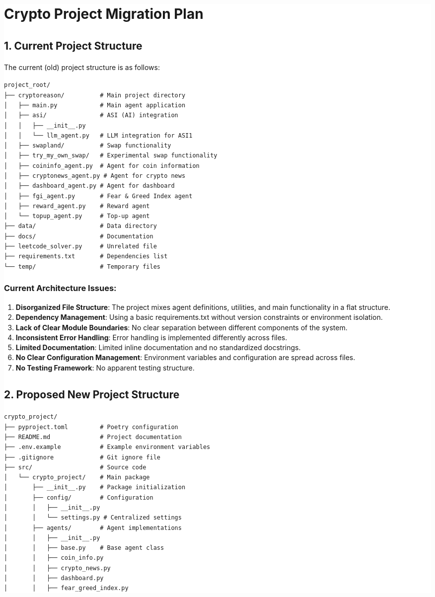 # Crypto Project Migration Plan

## 1. Current Project Structure

The current (old) project structure is as follows:

```
project_root/
├── cryptoreason/          # Main project directory
│   ├── main.py            # Main agent application
│   ├── asi/               # ASI (AI) integration
│   │   ├── __init__.py
│   │   └── llm_agent.py   # LLM integration for ASI1
│   ├── swapland/          # Swap functionality
│   ├── try_my_own_swap/   # Experimental swap functionality
│   ├── coininfo_agent.py  # Agent for coin information
│   ├── cryptonews_agent.py # Agent for crypto news
│   ├── dashboard_agent.py # Agent for dashboard
│   ├── fgi_agent.py       # Fear & Greed Index agent
│   ├── reward_agent.py    # Reward agent
│   └── topup_agent.py     # Top-up agent
├── data/                  # Data directory
├── docs/                  # Documentation
├── leetcode_solver.py     # Unrelated file
├── requirements.txt       # Dependencies list
└── temp/                  # Temporary files
```

### Current Architecture Issues:

1. **Disorganized File Structure**: The project mixes agent definitions, utilities, and main functionality in a flat structure.
2. **Dependency Management**: Using a basic requirements.txt without version constraints or environment isolation.
3. **Lack of Clear Module Boundaries**: No clear separation between different components of the system.
4. **Inconsistent Error Handling**: Error handling is implemented differently across files.
5. **Limited Documentation**: Limited inline documentation and no standardized docstrings.
6. **No Clear Configuration Management**: Environment variables and configuration are spread across files.
7. **No Testing Framework**: No apparent testing structure.

## 2. Proposed New Project Structure

```
crypto_project/
├── pyproject.toml         # Poetry configuration
├── README.md              # Project documentation
├── .env.example           # Example environment variables
├── .gitignore             # Git ignore file
├── src/                   # Source code
│   └── crypto_project/    # Main package
│       ├── __init__.py    # Package initialization
│       ├── config/        # Configuration
│       │   ├── __init__.py
│       │   └── settings.py # Centralized settings
│       ├── agents/        # Agent implementations
│       │   ├── __init__.py
│       │   ├── base.py    # Base agent class
│       │   ├── coin_info.py
│       │   ├── crypto_news.py
│       │   ├── dashboard.py
│       │   ├── fear_greed_index.py
```